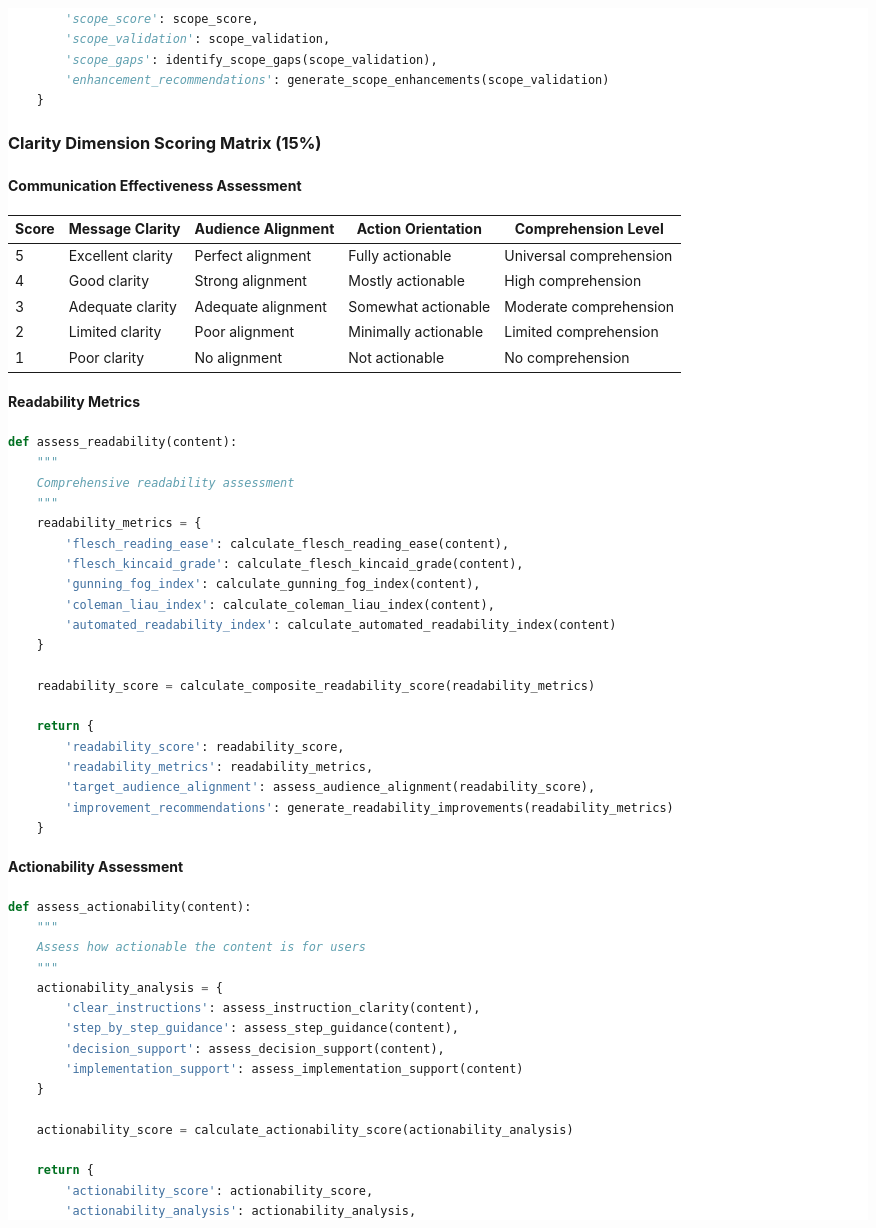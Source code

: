 ```python
        'scope_score': scope_score,
        'scope_validation': scope_validation,
        'scope_gaps': identify_scope_gaps(scope_validation),
        'enhancement_recommendations': generate_scope_enhancements(scope_validation)
    }
```

### Clarity Dimension Scoring Matrix (15%)

#### Communication Effectiveness Assessment
| Score | Message Clarity | Audience Alignment | Action Orientation | Comprehension Level |
|-------|----------------|-------------------|-------------------|-------------------|
| 5 | Excellent clarity | Perfect alignment | Fully actionable | Universal comprehension |
| 4 | Good clarity | Strong alignment | Mostly actionable | High comprehension |
| 3 | Adequate clarity | Adequate alignment | Somewhat actionable | Moderate comprehension |
| 2 | Limited clarity | Poor alignment | Minimally actionable | Limited comprehension |
| 1 | Poor clarity | No alignment | Not actionable | No comprehension |

#### Readability Metrics
```python
def assess_readability(content):
    """
    Comprehensive readability assessment
    """
    readability_metrics = {
        'flesch_reading_ease': calculate_flesch_reading_ease(content),
        'flesch_kincaid_grade': calculate_flesch_kincaid_grade(content),
        'gunning_fog_index': calculate_gunning_fog_index(content),
        'coleman_liau_index': calculate_coleman_liau_index(content),
        'automated_readability_index': calculate_automated_readability_index(content)
    }
    
    readability_score = calculate_composite_readability_score(readability_metrics)
    
    return {
        'readability_score': readability_score,
        'readability_metrics': readability_metrics,
        'target_audience_alignment': assess_audience_alignment(readability_score),
        'improvement_recommendations': generate_readability_improvements(readability_metrics)
    }
```

#### Actionability Assessment
```python
def assess_actionability(content):
    """
    Assess how actionable the content is for users
    """
    actionability_analysis = {
        'clear_instructions': assess_instruction_clarity(content),
        'step_by_step_guidance': assess_step_guidance(content),
        'decision_support': assess_decision_support(content),
        'implementation_support': assess_implementation_support(content)
    }
    
    actionability_score = calculate_actionability_score(actionability_analysis)
    
    return {
        'actionability_score': actionability_score,
        'actionability_analysis': actionability_analysis,
```